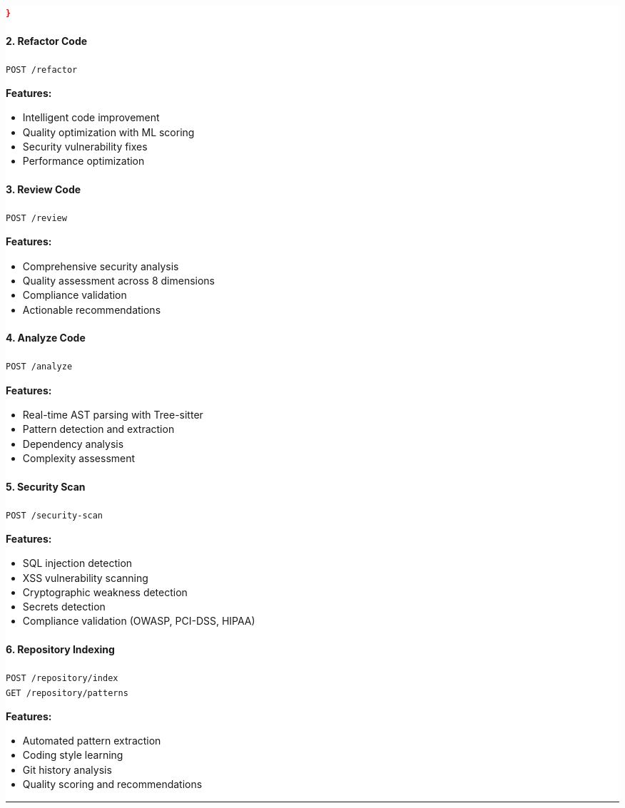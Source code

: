 ```json
}
```

#### **2. Refactor Code**
```bash
POST /refactor
```
**Features:**
- Intelligent code improvement
- Quality optimization with ML scoring
- Security vulnerability fixes
- Performance optimization

#### **3. Review Code**
```bash
POST /review
```
**Features:**
- Comprehensive security analysis
- Quality assessment across 8 dimensions
- Compliance validation
- Actionable recommendations

#### **4. Analyze Code**
```bash
POST /analyze
```
**Features:**
- Real-time AST parsing with Tree-sitter
- Pattern detection and extraction
- Dependency analysis
- Complexity assessment

#### **5. Security Scan**
```bash
POST /security-scan
```
**Features:**
- SQL injection detection
- XSS vulnerability scanning
- Cryptographic weakness detection
- Secrets detection
- Compliance validation (OWASP, PCI-DSS, HIPAA)

#### **6. Repository Indexing**
```bash
POST /repository/index
GET /repository/patterns
```
**Features:**
- Automated pattern extraction
- Coding style learning
- Git history analysis
- Quality scoring and recommendations

---